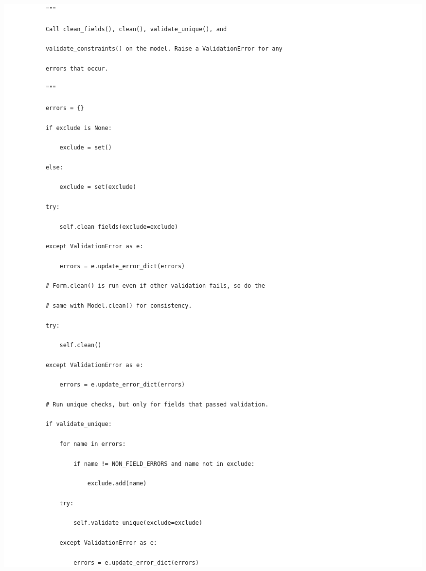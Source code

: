                 """

                Call clean_fields(), clean(), validate_unique(), and

                validate_constraints() on the model. Raise a ValidationError for any

                errors that occur.

                """

                errors = {}

                if exclude is None:

                    exclude = set()

                else:

                    exclude = set(exclude)

                try:

                    self.clean_fields(exclude=exclude)

                except ValidationError as e:

                    errors = e.update_error_dict(errors)

                # Form.clean() is run even if other validation fails, so do the

                # same with Model.clean() for consistency.

                try:

                    self.clean()

                except ValidationError as e:

                    errors = e.update_error_dict(errors)

                # Run unique checks, but only for fields that passed validation.

                if validate_unique:

                    for name in errors:

                        if name != NON_FIELD_ERRORS and name not in exclude:

                            exclude.add(name)

                    try:

                        self.validate_unique(exclude=exclude)

                    except ValidationError as e:

                        errors = e.update_error_dict(errors)

